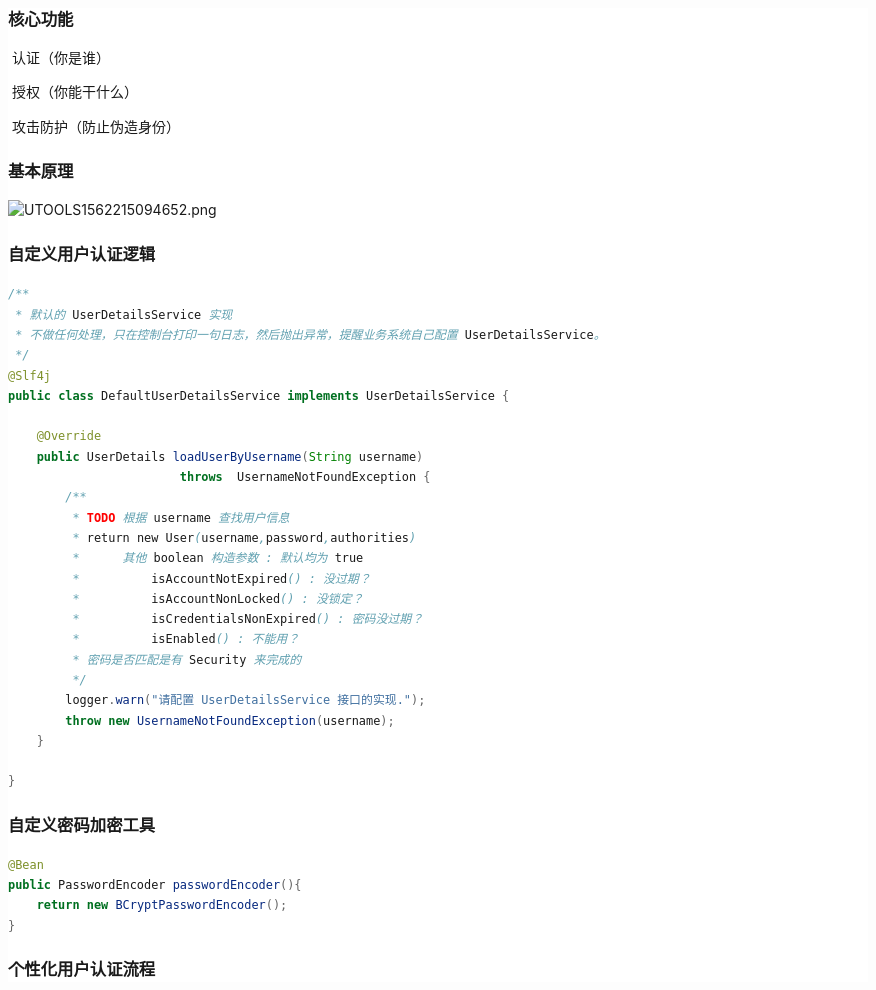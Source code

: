 ### 	核心功能

​		认证（你是谁）

​		授权（你能干什么）

​		攻击防护（防止伪造身份）

### 基本原理

![UTOOLS1562215094652.png](https://i.loli.net/2019/07/04/5d1d82b89ff0761615.png)

### 自定义用户认证逻辑

```java
/**
 * 默认的 UserDetailsService 实现
 * 不做任何处理，只在控制台打印一句日志，然后抛出异常，提醒业务系统自己配置 UserDetailsService。
 */
@Slf4j
public class DefaultUserDetailsService implements UserDetailsService {

	@Override
	public UserDetails loadUserByUsername(String username) 
        				throws 	UsernameNotFoundException {
        /**
         * TODO 根据 username 查找用户信息
         * return new User(username,password,authorities)
         *		其他 boolean 构造参数 : 默认均为 true
         *			isAccountNotExpired() : 没过期？
         *			isAccountNonLocked() : 没锁定？
         *			isCredentialsNonExpired() : 密码没过期？
         *			isEnabled() : 不能用？
         * 密码是否匹配是有 Security 来完成的
         */
		logger.warn("请配置 UserDetailsService 接口的实现.");
		throw new UsernameNotFoundException(username);
	}

}
```

### ​自定义密码加密工具	

```java
@Bean
public PasswordEncoder passwordEncoder(){
    return new BCryptPasswordEncoder();
}
```

### 个性化用户认证流程
